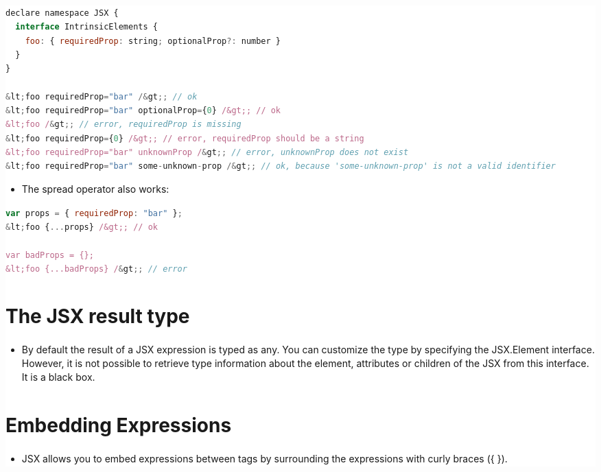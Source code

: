 ```javascript
```






```javascript
declare namespace JSX {
  interface IntrinsicElements {
    foo: { requiredProp: string; optionalProp?: number }
  }
}

&lt;foo requiredProp="bar" /&gt;; // ok
&lt;foo requiredProp="bar" optionalProp={0} /&gt;; // ok
&lt;foo /&gt;; // error, requiredProp is missing
&lt;foo requiredProp={0} /&gt;; // error, requiredProp should be a string
&lt;foo requiredProp="bar" unknownProp /&gt;; // error, unknownProp does not exist
&lt;foo requiredProp="bar" some-unknown-prop /&gt;; // ok, because 'some-unknown-prop' is not a valid identifier

```

- The spread operator also works:

```javascript
var props = { requiredProp: "bar" };
&lt;foo {...props} /&gt;; // ok

var badProps = {};
&lt;foo {...badProps} /&gt;; // error

```











# The JSX result type
- By default the result of a JSX expression is typed as any. You can customize the type by specifying the JSX.Element interface. However, it is not possible to retrieve type information about the element, attributes or children of the JSX from this interface. It is a black box.










# Embedding Expressions
- JSX allows you to embed expressions between tags by surrounding the expressions with curly braces ({ }).
